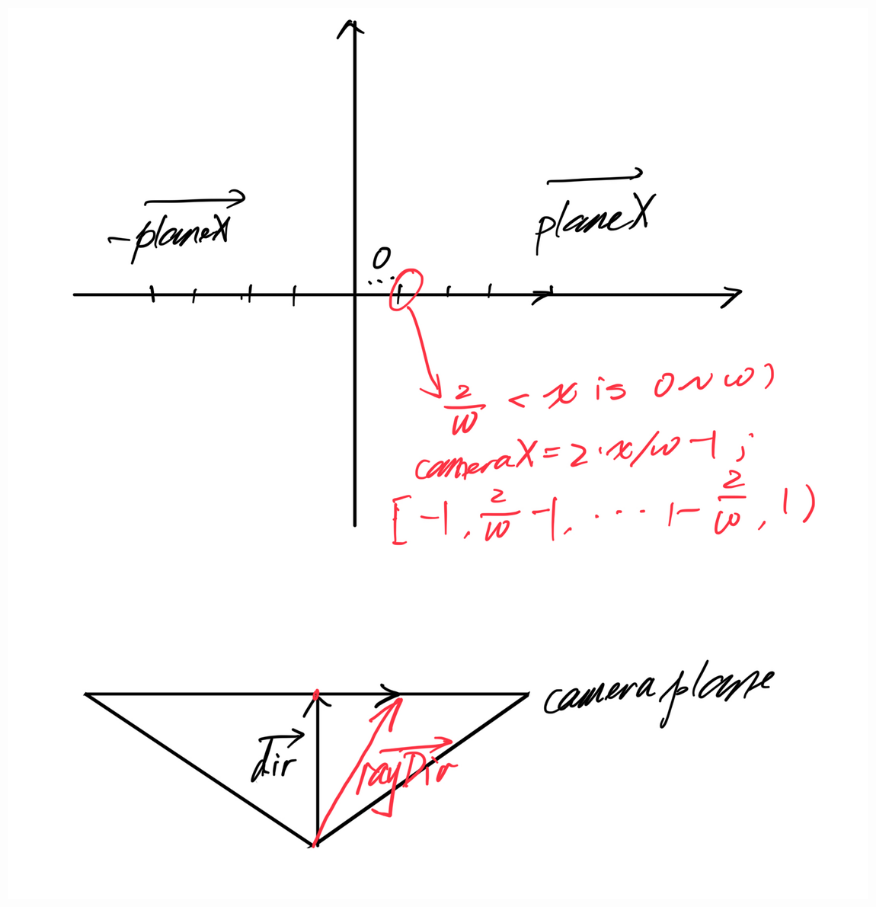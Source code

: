 <figure><img src=".gitbook/assets/IMG_3177.jpeg" alt=""><figcaption></figcaption></figure>

<figure><img src=".gitbook/assets/IMG_3178.jpeg" alt=""><figcaption></figcaption></figure>
